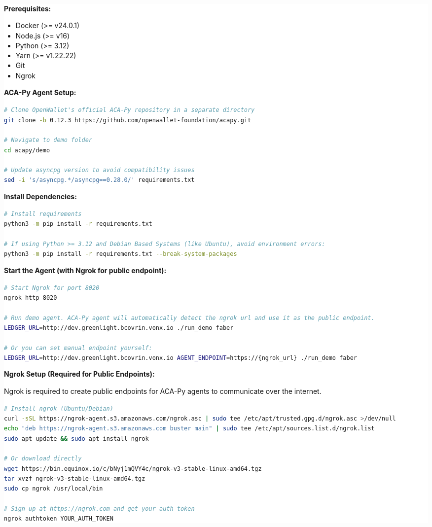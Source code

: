 **Prerequisites:**
- Docker (>= v24.0.1)
- Node.js (>= v16)
- Python (>= 3.12)
- Yarn (>= v1.22.22)
- Git
- Ngrok

**ACA-Py Agent Setup:**
```bash
# Clone OpenWallet's official ACA-Py repository in a separate directory
git clone -b 0.12.3 https://github.com/openwallet-foundation/acapy.git

# Navigate to demo folder
cd acapy/demo

# Update asyncpg version to avoid compatibility issues
sed -i 's/asyncpg.*/asyncpg==0.28.0/' requirements.txt
```

**Install Dependencies:**
```bash
# Install requirements
python3 -m pip install -r requirements.txt

# If using Python >= 3.12 and Debian Based Systems (like Ubuntu), avoid environment errors:
python3 -m pip install -r requirements.txt --break-system-packages
```

**Start the Agent (with Ngrok for public endpoint):**
```bash
# Start Ngrok for port 8020
ngrok http 8020

# Run demo agent. ACA-Py agent will automatically detect the ngrok url and use it as the public endpoint.
LEDGER_URL=http://dev.greenlight.bcovrin.vonx.io ./run_demo faber

# Or you can set manual endpoint yourself:
LEDGER_URL=http://dev.greenlight.bcovrin.vonx.io AGENT_ENDPOINT=https://{ngrok_url} ./run_demo faber
```

**Ngrok Setup (Required for Public Endpoints):**

Ngrok is required to create public endpoints for ACA-Py agents to communicate over the internet.

```bash
# Install ngrok (Ubuntu/Debian)
curl -sSL https://ngrok-agent.s3.amazonaws.com/ngrok.asc | sudo tee /etc/apt/trusted.gpg.d/ngrok.asc >/dev/null
echo "deb https://ngrok-agent.s3.amazonaws.com buster main" | sudo tee /etc/apt/sources.list.d/ngrok.list
sudo apt update && sudo apt install ngrok

# Or download directly
wget https://bin.equinox.io/c/bNyj1mQVY4c/ngrok-v3-stable-linux-amd64.tgz
tar xvzf ngrok-v3-stable-linux-amd64.tgz
sudo cp ngrok /usr/local/bin

# Sign up at https://ngrok.com and get your auth token
ngrok authtoken YOUR_AUTH_TOKEN
```
